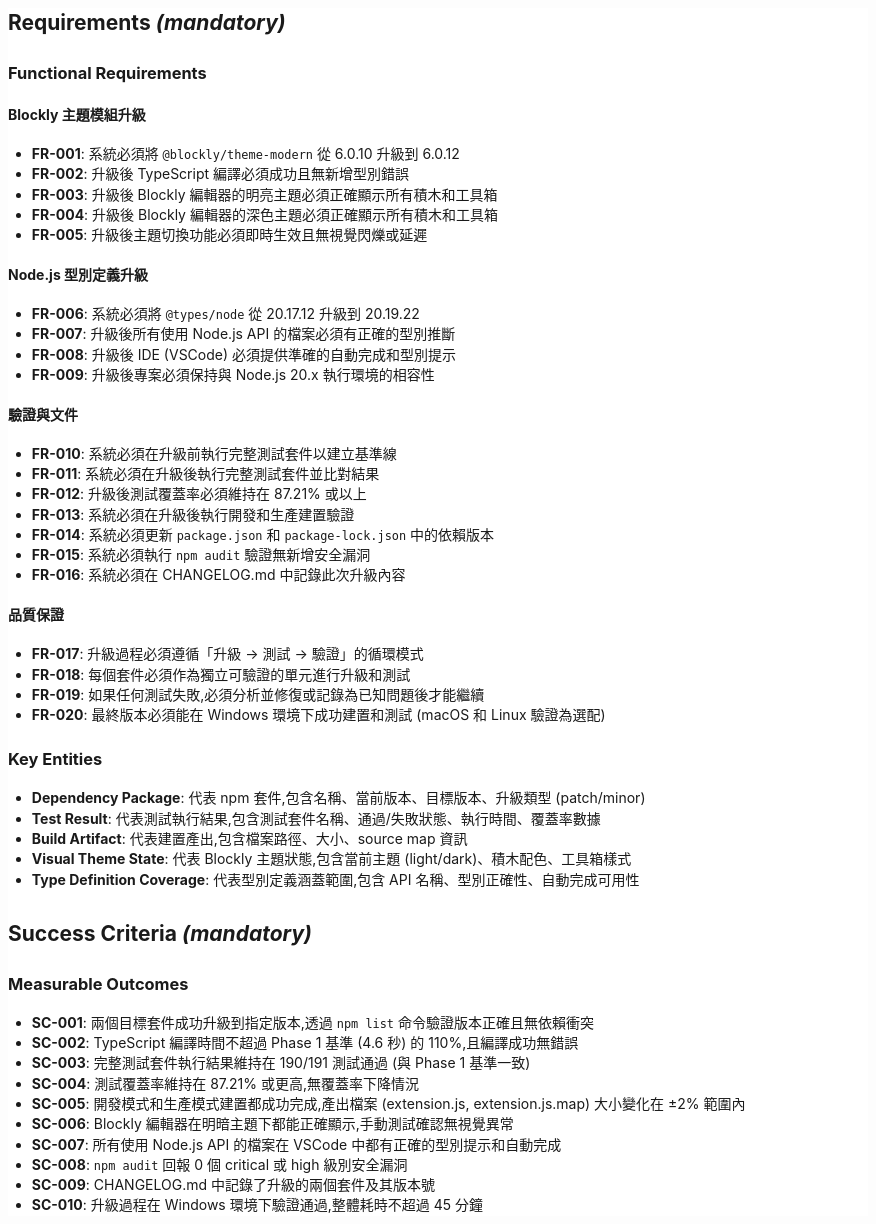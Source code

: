 ## Requirements _(mandatory)_

### Functional Requirements

#### Blockly 主題模組升級

-   **FR-001**: 系統必須將 `@blockly/theme-modern` 從 6.0.10 升級到 6.0.12
-   **FR-002**: 升級後 TypeScript 編譯必須成功且無新增型別錯誤
-   **FR-003**: 升級後 Blockly 編輯器的明亮主題必須正確顯示所有積木和工具箱
-   **FR-004**: 升級後 Blockly 編輯器的深色主題必須正確顯示所有積木和工具箱
-   **FR-005**: 升級後主題切換功能必須即時生效且無視覺閃爍或延遲

#### Node.js 型別定義升級

-   **FR-006**: 系統必須將 `@types/node` 從 20.17.12 升級到 20.19.22
-   **FR-007**: 升級後所有使用 Node.js API 的檔案必須有正確的型別推斷
-   **FR-008**: 升級後 IDE (VSCode) 必須提供準確的自動完成和型別提示
-   **FR-009**: 升級後專案必須保持與 Node.js 20.x 執行環境的相容性

#### 驗證與文件

-   **FR-010**: 系統必須在升級前執行完整測試套件以建立基準線
-   **FR-011**: 系統必須在升級後執行完整測試套件並比對結果
-   **FR-012**: 升級後測試覆蓋率必須維持在 87.21% 或以上
-   **FR-013**: 系統必須在升級後執行開發和生產建置驗證
-   **FR-014**: 系統必須更新 `package.json` 和 `package-lock.json` 中的依賴版本
-   **FR-015**: 系統必須執行 `npm audit` 驗證無新增安全漏洞
-   **FR-016**: 系統必須在 CHANGELOG.md 中記錄此次升級內容

#### 品質保證

-   **FR-017**: 升級過程必須遵循「升級 → 測試 → 驗證」的循環模式
-   **FR-018**: 每個套件必須作為獨立可驗證的單元進行升級和測試
-   **FR-019**: 如果任何測試失敗,必須分析並修復或記錄為已知問題後才能繼續
-   **FR-020**: 最終版本必須能在 Windows 環境下成功建置和測試 (macOS 和 Linux 驗證為選配)

### Key Entities

-   **Dependency Package**: 代表 npm 套件,包含名稱、當前版本、目標版本、升級類型 (patch/minor)
-   **Test Result**: 代表測試執行結果,包含測試套件名稱、通過/失敗狀態、執行時間、覆蓋率數據
-   **Build Artifact**: 代表建置產出,包含檔案路徑、大小、source map 資訊
-   **Visual Theme State**: 代表 Blockly 主題狀態,包含當前主題 (light/dark)、積木配色、工具箱樣式
-   **Type Definition Coverage**: 代表型別定義涵蓋範圍,包含 API 名稱、型別正確性、自動完成可用性

## Success Criteria _(mandatory)_

### Measurable Outcomes

-   **SC-001**: 兩個目標套件成功升級到指定版本,透過 `npm list` 命令驗證版本正確且無依賴衝突
-   **SC-002**: TypeScript 編譯時間不超過 Phase 1 基準 (4.6 秒) 的 110%,且編譯成功無錯誤
-   **SC-003**: 完整測試套件執行結果維持在 190/191 測試通過 (與 Phase 1 基準一致)
-   **SC-004**: 測試覆蓋率維持在 87.21% 或更高,無覆蓋率下降情況
-   **SC-005**: 開發模式和生產模式建置都成功完成,產出檔案 (extension.js, extension.js.map) 大小變化在 ±2% 範圍內
-   **SC-006**: Blockly 編輯器在明暗主題下都能正確顯示,手動測試確認無視覺異常
-   **SC-007**: 所有使用 Node.js API 的檔案在 VSCode 中都有正確的型別提示和自動完成
-   **SC-008**: `npm audit` 回報 0 個 critical 或 high 級別安全漏洞
-   **SC-009**: CHANGELOG.md 中記錄了升級的兩個套件及其版本號
-   **SC-010**: 升級過程在 Windows 環境下驗證通過,整體耗時不超過 45 分鐘
